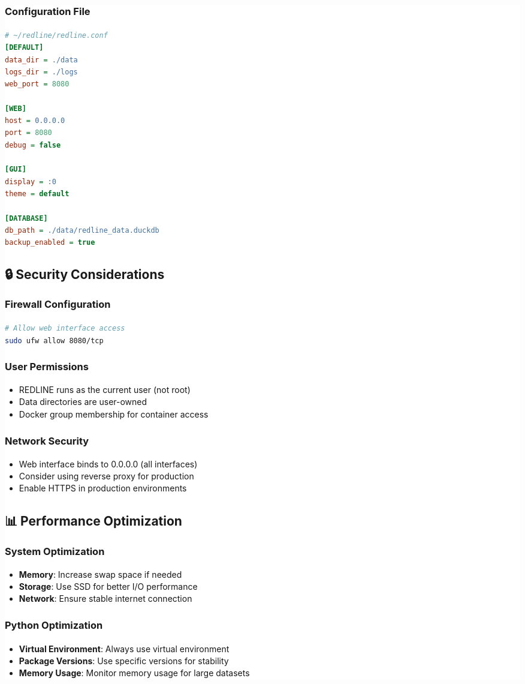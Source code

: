 ### **Configuration File**
```ini
# ~/redline/redline.conf
[DEFAULT]
data_dir = ./data
logs_dir = ./logs
web_port = 8080

[WEB]
host = 0.0.0.0
port = 8080
debug = false

[GUI]
display = :0
theme = default

[DATABASE]
db_path = ./data/redline_data.duckdb
backup_enabled = true
```

## 🔒 **Security Considerations**

### **Firewall Configuration**
```bash
# Allow web interface access
sudo ufw allow 8080/tcp
```

### **User Permissions**
- REDLINE runs as the current user (not root)
- Data directories are user-owned
- Docker group membership for container access

### **Network Security**
- Web interface binds to 0.0.0.0 (all interfaces)
- Consider using reverse proxy for production
- Enable HTTPS in production environments

## 📊 **Performance Optimization**

### **System Optimization**
- **Memory**: Increase swap space if needed
- **Storage**: Use SSD for better I/O performance
- **Network**: Ensure stable internet connection

### **Python Optimization**
- **Virtual Environment**: Always use virtual environment
- **Package Versions**: Use specific versions for stability
- **Memory Usage**: Monitor memory usage for large datasets
